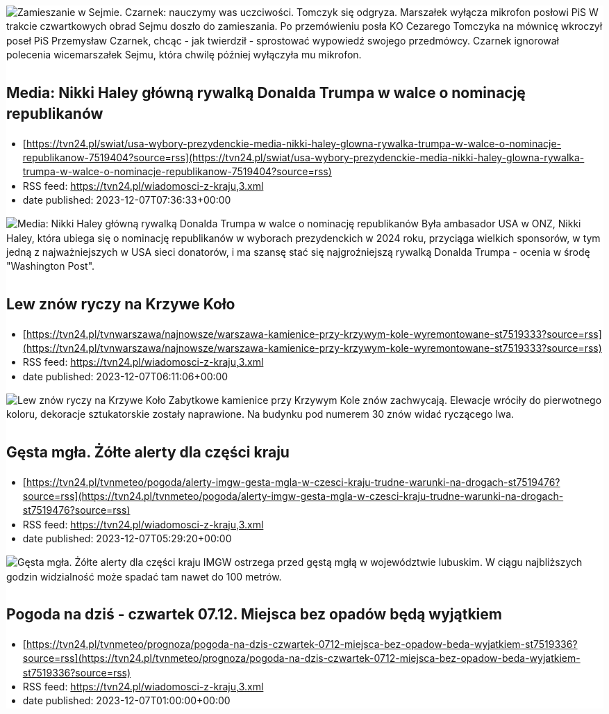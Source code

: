 <img alt="Zamieszanie w Sejmie. Czarnek: nauczymy was uczciwości. Tomczyk się odgryza. Marszałek wyłącza mikrofon posłowi PiS" src="https://tvn24.pl/najnowsze/cdn-zdjecie-odi7et-wymiana-zdan-miedzy-przemyslawem-czarnkiem-i-cezarym-tomczykiem-7519727/alternates/LANDSCAPE_1280" />
    W trakcie czwartkowych obrad Sejmu doszło do zamieszania. Po przemówieniu posła KO Cezarego Tomczyka na mównicę wkroczył poseł PiS Przemysław Czarnek, chcąc - jak twierdził - sprostować wypowiedź swojego przedmówcy. Czarnek ignorował polecenia wicemarszałek Sejmu, która chwilę później wyłączyła mu mikrofon.

## Media: Nikki Haley główną rywalką Donalda Trumpa w walce o nominację republikanów
 - [https://tvn24.pl/swiat/usa-wybory-prezydenckie-media-nikki-haley-glowna-rywalka-trumpa-w-walce-o-nominacje-republikanow-7519404?source=rss](https://tvn24.pl/swiat/usa-wybory-prezydenckie-media-nikki-haley-glowna-rywalka-trumpa-w-walce-o-nominacje-republikanow-7519404?source=rss)
 - RSS feed: https://tvn24.pl/wiadomosci-z-kraju,3.xml
 - date published: 2023-12-07T07:36:33+00:00

<img alt="Media: Nikki Haley główną rywalką Donalda Trumpa w walce o nominację republikanów" src="https://tvn24.pl/najnowsze/cdn-zdjecie-f0yz5c-nikki-haley-7519389/alternates/LANDSCAPE_1280" />
    Była ambasador USA w ONZ, Nikki Haley, która ubiega się o nominację republikanów w wyborach prezydenckich w 2024 roku, przyciąga wielkich sponsorów, w tym jedną z najważniejszych w USA sieci donatorów, i ma szansę stać się najgroźniejszą rywalką Donalda Trumpa - ocenia w środę "Washington Post".

## Lew znów ryczy na Krzywe Koło
 - [https://tvn24.pl/tvnwarszawa/najnowsze/warszawa-kamienice-przy-krzywym-kole-wyremontowane-st7519333?source=rss](https://tvn24.pl/tvnwarszawa/najnowsze/warszawa-kamienice-przy-krzywym-kole-wyremontowane-st7519333?source=rss)
 - RSS feed: https://tvn24.pl/wiadomosci-z-kraju,3.xml
 - date published: 2023-12-07T06:11:06+00:00

<img alt="Lew znów ryczy na Krzywe Koło" src="https://tvn24.pl/tvnwarszawa/najnowsze/cdn-zdjecie-pua8tt-krzywe-kolo-30-elewacja-od-strony-barbakanu-7519369/alternates/LANDSCAPE_1280" />
    Zabytkowe kamienice przy Krzywym Kole znów zachwycają. Elewacje wróciły do pierwotnego koloru, dekoracje sztukatorskie zostały naprawione. Na budynku pod numerem 30 znów widać ryczącego lwa.

## Gęsta mgła. Żółte alerty dla części kraju
 - [https://tvn24.pl/tvnmeteo/pogoda/alerty-imgw-gesta-mgla-w-czesci-kraju-trudne-warunki-na-drogach-st7519476?source=rss](https://tvn24.pl/tvnmeteo/pogoda/alerty-imgw-gesta-mgla-w-czesci-kraju-trudne-warunki-na-drogach-st7519476?source=rss)
 - RSS feed: https://tvn24.pl/wiadomosci-z-kraju,3.xml
 - date published: 2023-12-07T05:29:20+00:00

<img alt="Gęsta mgła. Żółte alerty dla części kraju" src="https://tvn24.pl/najnowsze/cdn-zdjecie-6idgw0-geste-mgly-beda-utrudnieniem-6131111/alternates/LANDSCAPE_1280" />
    IMGW ostrzega przed gęstą mgłą w województwie lubuskim. W ciągu najbliższych godzin widzialność może spadać tam nawet do 100 metrów.

## Pogoda na dziś - czwartek 07.12. Miejsca bez opadów będą wyjątkiem
 - [https://tvn24.pl/tvnmeteo/prognoza/pogoda-na-dzis-czwartek-0712-miejsca-bez-opadow-beda-wyjatkiem-st7519336?source=rss](https://tvn24.pl/tvnmeteo/prognoza/pogoda-na-dzis-czwartek-0712-miejsca-bez-opadow-beda-wyjatkiem-st7519336?source=rss)
 - RSS feed: https://tvn24.pl/wiadomosci-z-kraju,3.xml
 - date published: 2023-12-07T01:00:00+00:00
